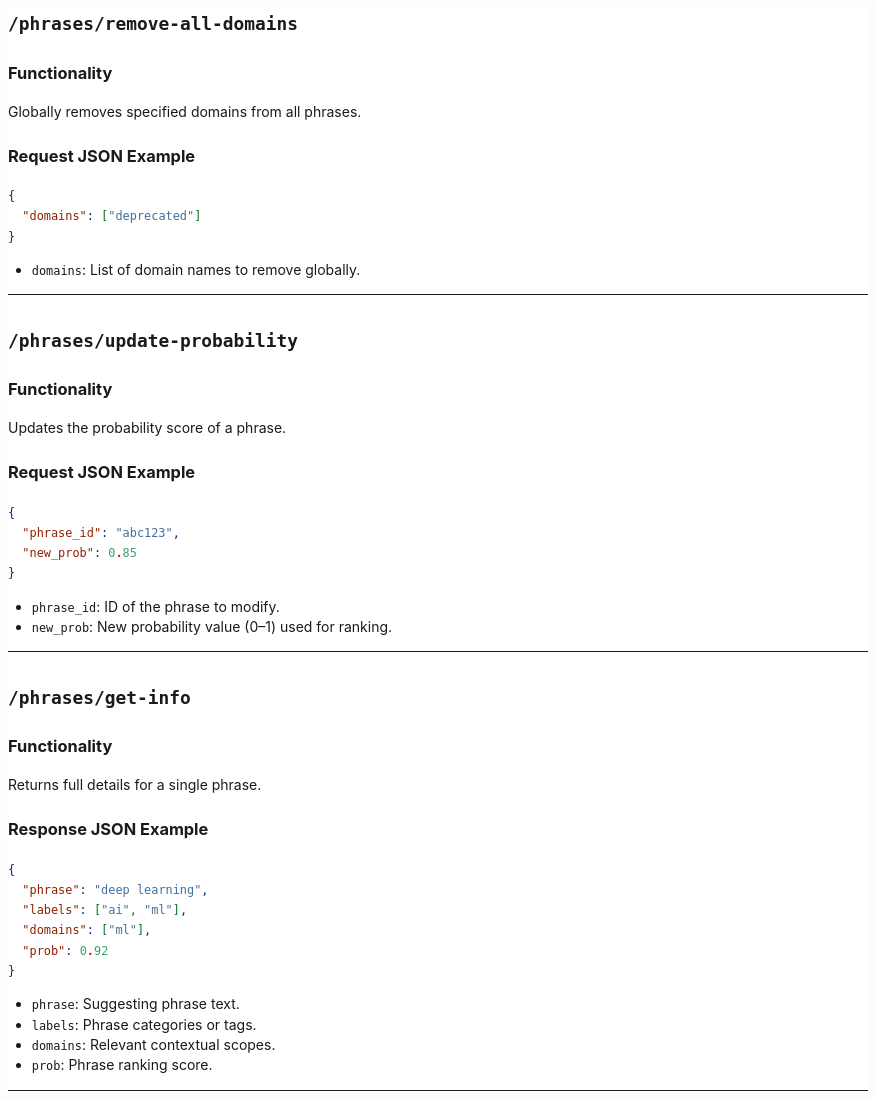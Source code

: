 
## `/phrases/remove-all-domains`

### Functionality
Globally removes specified domains from all phrases.

### Request JSON Example
```json
{
  "domains": ["deprecated"]
}
```
- `domains`: List of domain names to remove globally.

---

## `/phrases/update-probability`

### Functionality
Updates the probability score of a phrase.

### Request JSON Example
```json
{
  "phrase_id": "abc123",
  "new_prob": 0.85
}
```
- `phrase_id`: ID of the phrase to modify.
- `new_prob`: New probability value (0–1) used for ranking.

---

## `/phrases/get-info`

### Functionality
Returns full details for a single phrase.

### Response JSON Example
```json
{
  "phrase": "deep learning",
  "labels": ["ai", "ml"],
  "domains": ["ml"],
  "prob": 0.92
}
```
- `phrase`: Suggesting phrase text.
- `labels`: Phrase categories or tags.
- `domains`: Relevant contextual scopes.
- `prob`: Phrase ranking score.

---